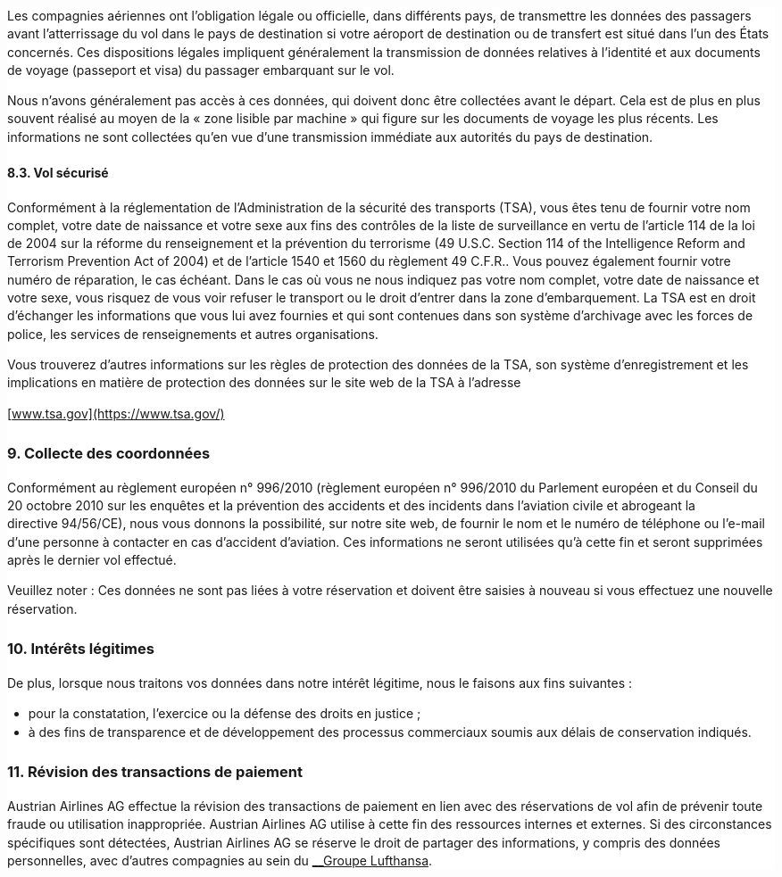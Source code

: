 Les compagnies aériennes ont l’obligation légale ou officielle, dans différents pays, de transmettre les données des passagers avant l’atterrissage du vol dans le pays de destination si votre aéroport de destination ou de transfert est situé dans l’un des États concernés. Ces dispositions légales impliquent généralement la transmission de données relatives à l’identité et aux documents de voyage (passeport et visa) du passager embarquant sur le vol.

Nous n’avons généralement pas accès à ces données, qui doivent donc être collectées avant le départ. Cela est de plus en plus souvent réalisé au moyen de la « zone lisible par machine » qui figure sur les documents de voyage les plus récents. Les informations ne sont collectées qu’en vue d’une transmission immédiate aux autorités du pays de destination.

#### 8.3. Vol sécurisé

Conformément à la réglementation de l’Administration de la sécurité des transports (TSA), vous êtes tenu de fournir votre nom complet, votre date de naissance et votre sexe aux fins des contrôles de la liste de surveillance en vertu de l’article 114 de la loi de 2004 sur la réforme du renseignement et la prévention du terrorisme (49 U.S.C. Section 114 of the Intelligence Reform and Terrorism Prevention Act of 2004) et de l’article 1540 et 1560 du règlement 49 C.F.R.. Vous pouvez également fournir votre numéro de réparation, le cas échéant. Dans le cas où vous ne nous indiquez pas votre nom complet, votre date de naissance et votre sexe, vous risquez de vous voir refuser le transport ou le droit d’entrer dans la zone d’embarquement. La TSA est en droit d’échanger les informations que vous lui avez fournies et qui sont contenues dans son système d’archivage avec les forces de police, les services de renseignements et autres organisations.

Vous trouverez d’autres informations sur les règles de protection des données de la TSA, son système d’enregistrement et les implications en matière de protection des données sur le site web de la TSA à l’adresse

[​www.tsa.gov](https://www.tsa.gov/)

### 9\. Collecte des coordonnées

Conformément au règlement européen n° 996/2010 (règlement européen n° 996/2010 du Parlement européen et du Conseil du 20 octobre 2010 sur les enquêtes et la prévention des accidents et des incidents dans l’aviation civile et abrogeant la directive 94/56/CE), nous vous donnons la possibilité, sur notre site web, de fournir le nom et le numéro de téléphone ou l’e-mail d’une personne à contacter en cas d’accident d’aviation. Ces informations ne seront utilisées qu’à cette fin et seront supprimées après le dernier vol effectué.

Veuillez noter : Ces données ne sont pas liées à votre réservation et doivent être saisies à nouveau si vous effectuez une nouvelle réservation.

### 10\. Intérêts légitimes

De plus, lorsque nous traitons vos données dans notre intérêt légitime, nous le faisons aux fins suivantes :

* pour la constatation, l’exercice ou la défense des droits en justice ;
* à des fins de transparence et de développement des processus commerciaux soumis aux délais de conservation indiqués.

### 11\. Révision des transactions de paiement

Austrian Airlines AG effectue la révision des transactions de paiement en lien avec des réservations de vol afin de prévenir toute fraude ou utilisation inappropriée. Austrian Airlines AG utilise à cette fin des ressources internes et externes. Si des circonstances spécifiques sont détectées, Austrian Airlines AG se réserve le droit de partager des informations, y compris des données personnelles, avec d’autres compagnies au sein du [_​_Groupe Lufthansa](http://www.austrian.com/fr/fr/legal/lufthansa-group).
